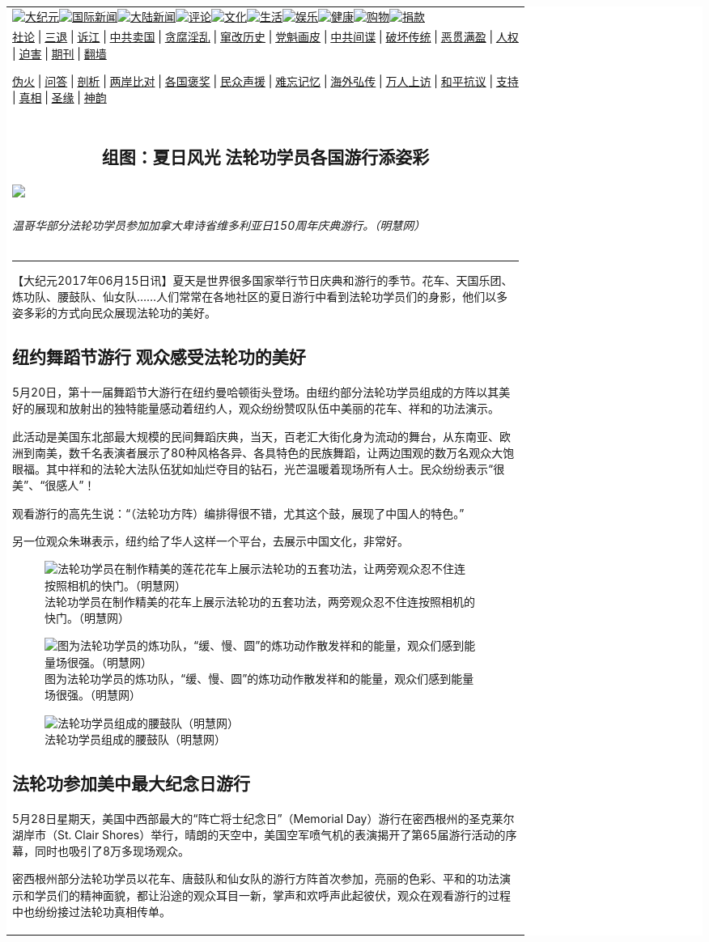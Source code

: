 <a name="1" id="1" target="_blank"></a><span id="1"></span>
<table align=center border="0"><tr><td colspan="2" VALIGN=TOP><a href="/gb/nsc413.md#1"><img src="https://raw.githubusercontent.com/lsouru216/www/master/t/djy/1.jpg" title="大纪元"></a><a href="/gb/n24hr.md#1"><img src="https://raw.githubusercontent.com/lsouru216/www/master/t/djy/3.jpg" title="国际新闻"></a><a href="/gb/nsc413.md#1"><img src="https://raw.githubusercontent.com/lsouru216/www/master/t/djy/4.jpg" title="大陆新闻"></a><a href="/gb/news392.md#1"><img src="https://raw.githubusercontent.com/lsouru216/www/master/t/djy/5.jpg" title="评论"></a><a href="/gb/news2007.md#1"><img src="https://raw.githubusercontent.com/lsouru216/www/master/t/djy/6.jpg" title="文化"></a><a href="/gb/news2008.md#1"><img src="https://raw.githubusercontent.com/lsouru216/www/master/t/djy/7.jpg" title="生活"></a><a href="/gb/ncyule.md#1"><img src="https://raw.githubusercontent.com/lsouru216/www/master/t/djy/8.jpg" title="娱乐"></a><a href="/gb/nsc1002.md#1"><img src="https://raw.githubusercontent.com/lsouru216/www/master/t/djy/9.jpg" title="健康"><a href="https://www.youlucky.com"><img src="https://raw.githubusercontent.com/lsouru216/www/master/t/djy/10.jpg" title="购物"></a><a href="https://donate.epochtimes.com/?utm_medium=epochtimes&utm_source=referral&utm_campaign=donate_button_djyarticleheader"><img src="https://raw.githubusercontent.com/lsouru216/www/master/t/djy/12.jpg" title="捐款"></a></td></tr>
<tr><td colspan="2" VALIGN=TOP><a target="_blank" href="/gb/9p.md#1">社论</a> | <a target="_blank" href="/gb/nf5657.md#1">三退</a> | <a target="_blank" href="/gb/nf6124.md#1">诉江</a> | <a target="_blank" href="/gb/nf1176117.md#1">中共卖国</a> | <a target="_blank" href="/gb/nf5773.md#1">贪腐淫乱</a> | <a target="_blank" href="/gb/nf1176115.md#1">窜改历史</a> | <a target="_blank" href="/gb/nf1176107.md#1">党魁画皮</a> | <a target="_blank" href="/gb/nf1320400.md#1">中共间谍</a> | <a target="_blank" href="/gb/nf1176114.md#1">破坏传统</a> | <a target="_blank" href="https://github.com/lsouru216/ntdtv/blob/master/gb/prog447_1.md#1">恶贯满盈</a> | <a target="_blank" href="/gb/ncid278.md#1">人权</a> | <a target="_blank" href="/gb/nf1176111.md#1">迫害</a> | <a target="_blank" href="https://gitlab.com/szzdlab/mh-qikan/blob/master/README.md#1">期刊</a> | <a target="_blank" href="https://github.com/bannedbook/fanqiang/wiki">翻墙</a></p><p><a target="_blank" href="/gb/nf5562.md#1">伪火</a> | <a target="_blank" href="/gb/nf4378.md#1">问答</a> | <a target="_blank" href="/gb/nf5792.md#1">剖析</a> | <a target="_blank" href="/gb/nf5735.md#1">两岸比对</a> | <a target="_blank" href="/gb/nf6119.md#1">各国褒奖</a> | <a target="_blank" href="/gb/nf6120.md#1">民众声援</a> | <a target="_blank" href="/gb/nf1188594.md#1">难忘记忆</a> | <a target="_blank" href="/gb/nf3180.md#1">海外弘传</a> | <a target="_blank" href="/gb/nf5410.md#1">万人上访</a> | <a target="_blank" href="https://github.com/lsouru216/ntdtv/blob/master/gb/prog1530_1.md#1">和平抗议</a> | <a target="_blank" href="/gb/nf4386.md#1">支持</a> | <a target="_blank" href="/gb/nf4389.md#1">真相</a> | <a target="_blank" href="/gb/nf5790.md#1">圣缘</a> | <a target="_blank" href="/gb/nf4786.md#1">神韵</a></td></tr>
<tr><td VALIGN=TOP width="626"><h2 align=center>组图：夏日风光 法轮功学员各国游行添姿彩</h2>
<img width="600" src="https://i.epochtimes.com/assets/uploads/2017/06/2017-5-25-canada-vancouver_03-600x400.jpg" />
<h6>温哥华部分法轮功学员参加加拿大卑诗省维多利亚日150周年庆典游行。（明慧网）
</h6>
<hr>
<p>【大纪元2017年06月15日讯】夏天是世界很多国家举行节日庆典和<ahref="/gb/tag/%E6%B8%B8%E8%A1%8C.md#1">游行</a>的季节。花车、天国乐团、炼功队、腰鼓队、仙女队……人们常常在各地社区的夏日游行中看到<ahref="/gb/tag/%E6%B3%95%E8%BD%AE%E5%8A%9F.md#1">法轮功</a>学员们的身影，他们以多姿多彩的方式向民众展现法轮功的美好。</p>
<h2>纽约舞蹈节<ahref="/gb/tag/%E6%B8%B8%E8%A1%8C.md#1">游行</a> 观众感受<ahref="/gb/tag/%E6%B3%95%E8%BD%AE%E5%8A%9F.md#1">法轮功</a>的美好</h2>
<p>5月20日，第十一届舞蹈节大游行在纽约曼哈顿街头登场。由纽约部分法轮功学员组成的方阵以其美好的展现和放射出的独特能量感动着纽约人，观众纷纷赞叹队伍中美丽的花车、祥和的功法演示。</p>
<p>此活动是美国东北部最大规模的民间舞蹈庆典，当天，百老汇大街化身为流动的舞台，从东南亚、欧洲到南美，数千名表演者展示了80种风格各异、各具特色的民族舞蹈，让两边围观的数万名观众大饱眼福。其中祥和的法轮大法队伍犹如灿烂夺目的钻石，光芒温暖着现场所有人士。民众纷纷表示“很美”、“很感人”！</p>
<p>观看游行的高先生说：“（法轮功方阵）编排得很不错，尤其这个鼓，展现了中国人的特色。”</p>
<p>另一位观众朱琳表示，纽约给了华人这样一个平台，去展示中国文化，非常好。</p>
<figure style="width: 533px" class="wp-caption aligncenter"><ahref="http://www.minghui.org/mh/article_images/2017-5-23-minghui-falun-gong-newyork-02.jpg"><img class="size-medium" src="http://www.minghui.org/mh/article_images/2017-5-23-minghui-falun-gong-newyork-02.jpg" alt="法轮功学员在制作精美的莲花花车上展示法轮功的五套功法，让两旁观众忍不住连按照相机的快门。（明慧网）" width="533" b="400" /></a><figcaption class="wp-caption-text">法轮功学员在制作精美的花车上展示法轮功的五套功法，两旁观众忍不住连按照相机的快门。（明慧网）</figcaption></figure>
<figure style="width: 533px" class="wp-caption aligncenter"><ahref="http://www.minghui.org/mh/article_images/2017-5-23-minghui-falun-gong-newyork-03.jpg"><img class="size-medium" src="http://www.minghui.org/mh/article_images/2017-5-23-minghui-falun-gong-newyork-03.jpg" alt="图为法轮功学员的炼功队，“缓、慢、圆”的炼功动作散发祥和的能量，观众们感到能量场很强。（明慧网）" width="533" b="400" /></a><figcaption class="wp-caption-text">图为法轮功学员的炼功队，“缓、慢、圆”的炼功动作散发祥和的能量，观众们感到能量场很强。（明慧网）</figcaption></figure>
<figure style="width: 533px" class="wp-caption aligncenter"><ahref="http://www.minghui.org/mh/article_images/2017-5-23-minghui-falun-gong-newyork-05.jpg"><img class="size-medium" src="http://www.minghui.org/mh/article_images/2017-5-23-minghui-falun-gong-newyork-05.jpg" alt="法轮功学员组成的腰鼓队（明慧网）" width="533" b="400" /></a><figcaption class="wp-caption-text">法轮功学员组成的腰鼓队（明慧网）</figcaption></figure>
<h2>法轮功参加美中最大纪念日游行</h2>
<p>5月28日星期天，美国中西部最大的“阵亡将士纪念日”（Memorial Day）游行在密西根州的圣克莱尔湖岸市（St. Clair Shores）举行，晴朗的天空中，美国空军喷气机的表演揭开了第65届游行活动的序幕，同时也吸引了8万多现场观众。</p>
<p>密西根州部分法轮功学员以花车、唐鼓队和仙女队的游行方阵首次参加，亮丽的色彩、平和的功法演示和学员们的精神面貌，都让沿途的观众耳目一新，掌声和欢呼声此起彼伏，观众在观看游行的过程中也纷纷接过法轮功真相传单。</p>